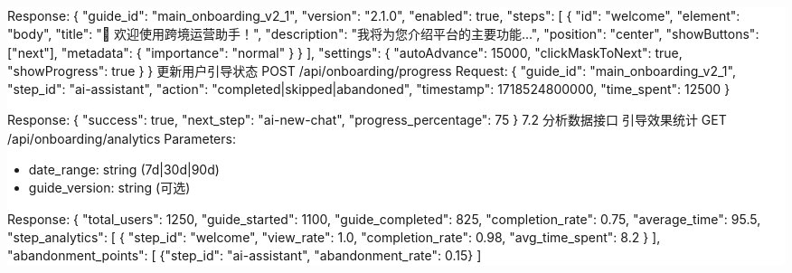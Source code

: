 Response:
{
  "guide_id": "main_onboarding_v2_1",
  "version": "2.1.0",
  "enabled": true,
  "steps": [
    {
      "id": "welcome",
      "element": "body",
      "title": "👋 欢迎使用跨境运营助手！",
      "description": "我将为您介绍平台的主要功能...",
      "position": "center",
      "showButtons": ["next"],
      "metadata": { "importance": "normal" }
    }
  ],
  "settings": {
    "autoAdvance": 15000,
    "clickMaskToNext": true,
    "showProgress": true
  }
}
更新用户引导状态
POST /api/onboarding/progress
Request:
{
  "guide_id": "main_onboarding_v2_1",
  "step_id": "ai-assistant",
  "action": "completed|skipped|abandoned",
  "timestamp": 1718524800000,
  "time_spent": 12500
}

Response:
{
  "success": true,
  "next_step": "ai-new-chat",
  "progress_percentage": 75
}
7.2 分析数据接口
引导效果统计
GET /api/onboarding/analytics
Parameters:
  - date_range: string (7d|30d|90d)
  - guide_version: string (可选)

Response:
{
  "total_users": 1250,
  "guide_started": 1100,
  "guide_completed": 825,
  "completion_rate": 0.75,
  "average_time": 95.5,
  "step_analytics": [
    {
      "step_id": "welcome",
      "view_rate": 1.0,
      "completion_rate": 0.98,
      "avg_time_spent": 8.2
    }
  ],
  "abandonment_points": [
    {"step_id": "ai-assistant", "abandonment_rate": 0.15}
  ]